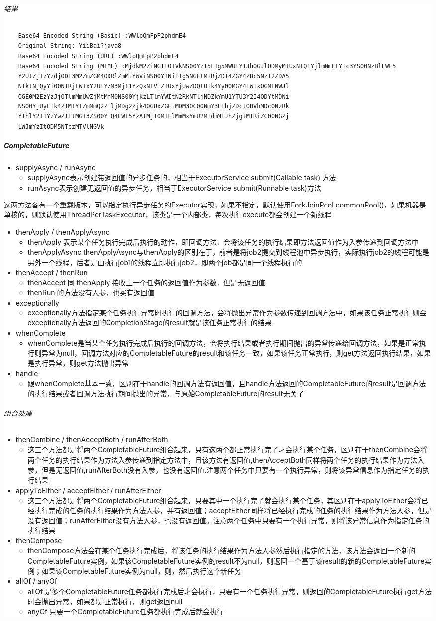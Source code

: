 ###### 结果

```text
    Base64 Encoded String (Basic) :WWlpQmFpP2phdmE4
    Original String: YiiBai?java8
    Base64 Encoded String (URL) :WWlpQmFpP2phdmE4
    Base64 Encoded String (MIME) :MjdkM2ZiNGItOTVkNS00YzI5LTg5MWUtYTJhOGJlODMyMTUxNTQ1YjlmMmEtYTc3YS00NzBlLWE5
    Y2UtZjIzYzdjODI3M2ZmZGM4ODRlZmMtYWViNS00YTNiLTg5NGEtMTRjZDI4ZGY4ZDc5NzI2ZDA5
    NTktNjQyYi00NTRjLWIxY2UtYzM3MjI1YzQxNTViZTUxYjUwZDQtOTk4Yy00MGY4LWIxOGMtNWJl
    OGE0M2EzYzJjOTlmMmUwZjMtMmM0NS00YjkzLTlmYWItN2RkNTljNDZkYmU1YTU3Y2I4ODYtMDNi
    NS00YjUyLTk4ZTMtYTZmMmQ2ZTljMDg2Zjk4OGUxZGEtMDM3OC00NmY3LThjZDctODVhMDc0NzRk
    YThlY2I1YzYwZTItMGI3ZS00YTQ4LWI5YzAtMjI0MTFlMmMxYmU2MTdmMTJhZjgtMTRiZC00NGZj
    LWJmYzItODM5NTczMTVlNGVk
```

##### CompletableFuture

* supplyAsync / runAsync
  * supplyAsync表示创建带返回值的异步任务的，相当于ExecutorService submit(Callable<T> task) 方法
  * runAsync表示创建无返回值的异步任务，相当于ExecutorService submit(Runnable task)方法

 这两方法各有一个重载版本，可以指定执行异步任务的Executor实现，如果不指定，默认使用ForkJoinPool.commonPool()，如果机器是单核的，则默认使用ThreadPerTaskExecutor，该类是一个内部类，每次执行execute都会创建一个新线程

* thenApply / thenApplyAsync
  * thenApply 表示某个任务执行完成后执行的动作，即回调方法，会将该任务的执行结果即方法返回值作为入参传递到回调方法中
  * thenApplyAsync thenApplyAsync与thenApply的区别在于，前者是将job2提交到线程池中异步执行，实际执行job2的线程可能是另外一个线程，后者是由执行job1的线程立即执行job2，即两个job都是同一个线程执行的
* thenAccept / thenRun
  * thenAccept 同 thenApply 接收上一个任务的返回值作为参数，但是无返回值
  * thenRun 的方法没有入参，也买有返回值
* exceptionally
  * exceptionally方法指定某个任务执行异常时执行的回调方法，会将抛出异常作为参数传递到回调方法中，如果该任务正常执行则会exceptionally方法返回的CompletionStage的result就是该任务正常执行的结果
* whenComplete
  * whenComplete是当某个任务执行完成后执行的回调方法，会将执行结果或者执行期间抛出的异常传递给回调方法，如果是正常执行则异常为null，回调方法对应的CompletableFuture的result和该任务一致，如果该任务正常执行，则get方法返回执行结果，如果是执行异常，则get方法抛出异常
* handle
  * 跟whenComplete基本一致，区别在于handle的回调方法有返回值，且handle方法返回的CompletableFuture的result是回调方法的执行结果或者回调方法执行期间抛出的异常，与原始CompletableFuture的result无关了

###### 组合处理

* thenCombine / thenAcceptBoth / runAfterBoth
  * 这三个方法都是将两个CompletableFuture组合起来，只有这两个都正常执行完了才会执行某个任务，区别在于thenCombine会将两个任务的执行结果作为方法入参传递到指定方法中，且该方法有返回值,thenAcceptBoth同样将两个任务的执行结果作为方法入参，但是无返回值,runAfterBoth没有入参，也没有返回值.注意两个任务中只要有一个执行异常，则将该异常信息作为指定任务的执行结果
* applyToEither / acceptEither / runAfterEither
  * 这三个方法都是将两个CompletableFuture组合起来，只要其中一个执行完了就会执行某个任务，其区别在于applyToEither会将已经执行完成的任务的执行结果作为方法入参，并有返回值；acceptEither同样将已经执行完成的任务的执行结果作为方法入参，但是没有返回值；runAfterEither没有方法入参，也没有返回值。注意两个任务中只要有一个执行异常，则将该异常信息作为指定任务的执行结果
* thenCompose
  * thenCompose方法会在某个任务执行完成后，将该任务的执行结果作为方法入参然后执行指定的方法，该方法会返回一个新的CompletableFuture实例，如果该CompletableFuture实例的result不为null，则返回一个基于该result的新的CompletableFuture实例；如果该CompletableFuture实例为null，则，然后执行这个新任务
* allOf / anyOf
  * allOf 是多个CompletableFuture任务都执行完成后才会执行，只要有一个任务执行异常，则返回的CompletableFuture执行get方法时会抛出异常，如果都是正常执行，则get返回null
  * anyOf 只要一个CompletableFuture任务都执行完成后就会执行